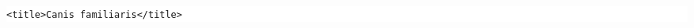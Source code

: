 <!DOCTYPE html:5>
<html lang="en">

<head>
    <meta charset="UTF-8">
    <meta http-equiv="X-UA-Compatible" content="IE=edge">
    <meta name="viewport" content="width=device-width, initial-scale=1.0">

    <title>Canis familiaris</title>

</head>
<style>

h1 {
    font-size: 90px;
    font-family: cursive;
}
p {
    font-size: 20px;
    font-family: cursive;
}
.caja {
    background-color: #c1e3ffaf;
    border: 5px groove #e2f5ffaf ;
    padding: 20px;
    width: 1200px;
}
#f1 {
    border: 3px groove #fffed4af;
    position: absolute;
    left: 800px;
    top: 90px;
}

.dropdownmenu ul, .dropdownmenu li {
	margin: 0;
	padding: 0;
}
.dropdownmenu ul {
	background: #7e2a11;
	list-style: none;
	width: 100%;
}
.dropdownmenu li {
	float: left;
	position: relative;
	width:auto;
}
.dropdownmenu a {
	background: #ffbaf4;
	color: #000000;
	display: block;
	font: bold 25px/35px cursive;
	padding: 30px 100px;
	text-align: center;
	text-decoration: none;
	-webkit-transition: all .25s ease;
	-moz-transition: all .25s ease;
	-ms-transition: all .25s ease;
	-o-transition: all .25s ease;
	transition: all .25s ease;
}
.dropdownmenu li:hover a {
	background: #ffb7ed;
}
#submenu {